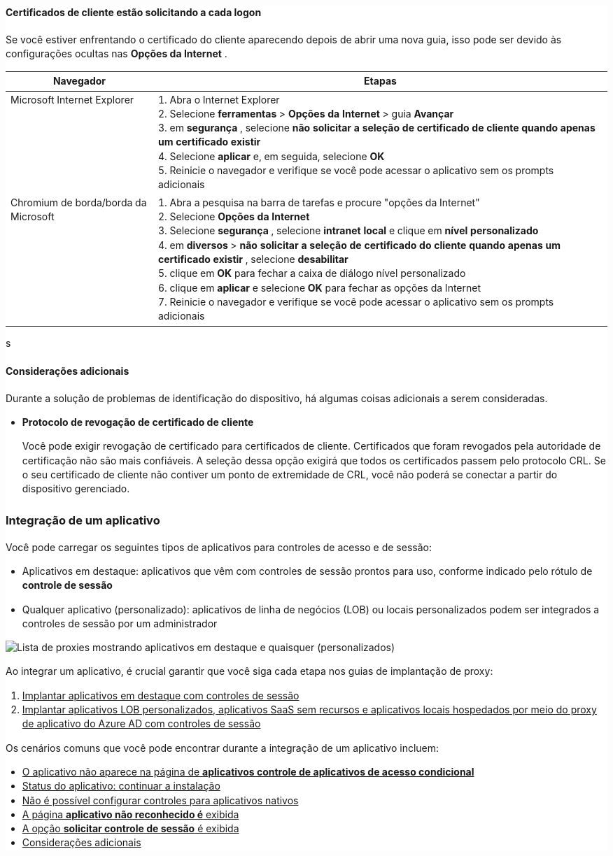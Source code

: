 #### <a name="client-certificates-are-prompting-at-every-login"></a>Certificados de cliente estão solicitando a cada logon

Se você estiver enfrentando o certificado do cliente aparecendo depois de abrir uma nova guia, isso pode ser devido às configurações ocultas nas **Opções da Internet** .

| Navegador | Etapas |
|---|---|
| Microsoft Internet Explorer | 1. Abra o Internet Explorer<br />2. Selecione **ferramentas**  >  **Opções da Internet**  >  guia **Avançar**<br />3. em **segurança** , selecione **não solicitar a seleção de certificado de cliente quando apenas um certificado existir**<br />4. Selecione **aplicar** e, em seguida, selecione **OK**<br />5. Reinicie o navegador e verifique se você pode acessar o aplicativo sem os prompts adicionais |
| Chromium de borda/borda da Microsoft | 1. Abra a pesquisa na barra de tarefas e procure "opções da Internet"<br />2. Selecione **Opções da Internet**<br />3. Selecione **segurança** , selecione **intranet local** e clique em **nível personalizado**<br />4. em **diversos**  >  **não solicitar a seleção de certificado do cliente quando apenas um certificado existir** , selecione **desabilitar**<br />5. clique em **OK** para fechar a caixa de diálogo nível personalizado<br />6. clique em **aplicar** e selecione **OK** para fechar as opções da Internet<br />7. Reinicie o navegador e verifique se você pode acessar o aplicativo sem os prompts adicionais |

<a name="device-identification-additional-considerations"></a>s

#### <a name="additional-considerations"></a>Considerações adicionais

Durante a solução de problemas de identificação do dispositivo, há algumas coisas adicionais a serem consideradas.

- **Protocolo de revogação de certificado de cliente**

    Você pode exigir revogação de certificado para certificados de cliente. Certificados que foram revogados pela autoridade de certificação não são mais confiáveis. A seleção dessa opção exigirá que todos os certificados passem pelo protocolo CRL. Se o seu certificado de cliente não contiver um ponto de extremidade de CRL, você não poderá se conectar a partir do dispositivo gerenciado.

### <a name="onboarding-an-app"></a>Integração de um aplicativo

Você pode carregar os seguintes tipos de aplicativos para controles de acesso e de sessão:

- Aplicativos em destaque: aplicativos que vêm com controles de sessão prontos para uso, conforme indicado pelo rótulo de **controle de sessão**

- Qualquer aplicativo (personalizado): aplicativos de linha de negócios (LOB) ou locais personalizados podem ser integrados a controles de sessão por um administrador

![Lista de proxies mostrando aplicativos em destaque e quaisquer (personalizados)](media/troubleshooting-onboarding.png)

Ao integrar um aplicativo, é crucial garantir que você siga cada etapa nos guias de implantação de proxy:

1. [Implantar aplicativos em destaque com controles de sessão](proxy-deployment-aad.md)
1. [Implantar aplicativos LOB personalizados, aplicativos SaaS sem recursos e aplicativos locais hospedados por meio do proxy de aplicativo do Azure AD com controles de sessão](proxy-deployment-any-app.md)

Os cenários comuns que você pode encontrar durante a integração de um aplicativo incluem:

- [O aplicativo não aparece na página de **aplicativos controle de aplicativos de acesso condicional**](#app-does-not-appear-on-the-conditional-access-app-control-apps-page)
- [Status do aplicativo: continuar a instalação](#app-status-continue-setup)
- [Não é possível configurar controles para aplicativos nativos](#cannot-configure-controls-for-native-apps)
- [A página **aplicativo não reconhecido é** exibida](#something-went-wrong-page-appears)
- [A opção **solicitar controle de sessão** é exibida](#request-session-control-option-appears)
- [Considerações adicionais](#onboarding-apps-additional-considerations)
